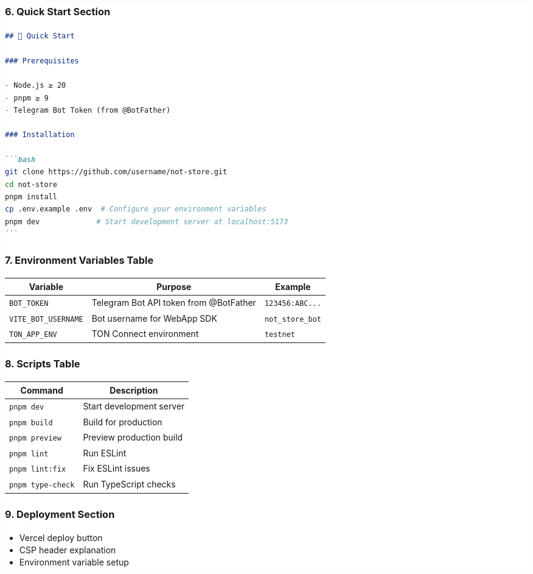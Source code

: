 ### 6. Quick Start Section

````markdown
## 🚀 Quick Start

### Prerequisites

- Node.js ≥ 20
- pnpm ≥ 9
- Telegram Bot Token (from @BotFather)

### Installation

```bash
git clone https://github.com/username/not-store.git
cd not-store
pnpm install
cp .env.example .env  # Configure your environment variables
pnpm dev             # Start development server at localhost:5173
```
````

### 7. Environment Variables Table

| Variable            | Purpose                                | Example         |
| ------------------- | -------------------------------------- | --------------- |
| `BOT_TOKEN`         | Telegram Bot API token from @BotFather | `123456:ABC...` |
| `VITE_BOT_USERNAME` | Bot username for WebApp SDK            | `not_store_bot` |
| `TON_APP_ENV`       | TON Connect environment                | `testnet`       |

### 8. Scripts Table

| Command           | Description              |
| ----------------- | ------------------------ |
| `pnpm dev`        | Start development server |
| `pnpm build`      | Build for production     |
| `pnpm preview`    | Preview production build |
| `pnpm lint`       | Run ESLint               |
| `pnpm lint:fix`   | Fix ESLint issues        |
| `pnpm type-check` | Run TypeScript checks    |

### 9. Deployment Section

- Vercel deploy button
- CSP header explanation
- Environment variable setup
